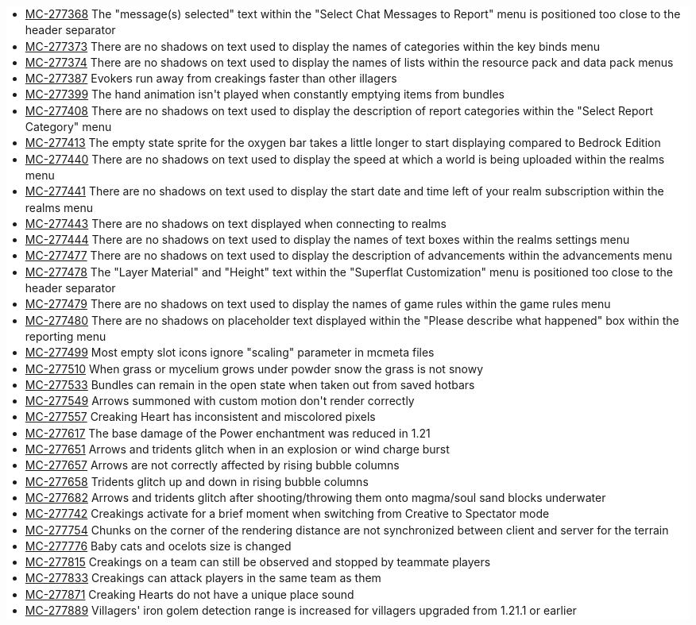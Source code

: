 -   [MC-277368](https://bugs.mojang.com/browse/MC-277368) The "message(s) selected" text within the "Select Chat Messages to Report" menu is positioned too close to the header separator
-   [MC-277373](https://bugs.mojang.com/browse/MC-277373) There are no shadows on text used to display the names of categories within the key binds menu
-   [MC-277374](https://bugs.mojang.com/browse/MC-277374) There are no shadows on text used to display the names of lists within the resource pack and data pack menus
-   [MC-277387](https://bugs.mojang.com/browse/MC-277387) Evokers run away from creakings faster than other illagers
-   [MC-277399](https://bugs.mojang.com/browse/MC-277399) The hand animation isn't played when constantly emptying items from bundles
-   [MC-277408](https://bugs.mojang.com/browse/MC-277408) There are no shadows on text used to display the description of report categories within the "Select Report Category" menu
-   [MC-277413](https://bugs.mojang.com/browse/MC-277413) The empty state sprite for the oxygen bar takes a little longer to start displaying compared to Bedrock Edition
-   [MC-277440](https://bugs.mojang.com/browse/MC-277440) There are no shadows on text used to display the speed at which a world is being uploaded within the realms menu
-   [MC-277441](https://bugs.mojang.com/browse/MC-277441) There are no shadows on text used to display the start date and time left of your realm subscription within the realms menu
-   [MC-277443](https://bugs.mojang.com/browse/MC-277443) There are no shadows on text displayed when connecting to realms
-   [MC-277444](https://bugs.mojang.com/browse/MC-277444) There are no shadows on text used to display the names of text boxes within the realms settings menu
-   [MC-277477](https://bugs.mojang.com/browse/MC-277477) There are no shadows on text used to display the description of advancements within the advancements menu
-   [MC-277478](https://bugs.mojang.com/browse/MC-277478) The "Layer Material" and "Height" text within the "Superflat Customization" menu is positioned too close to the header separator
-   [MC-277479](https://bugs.mojang.com/browse/MC-277479) There are no shadows on text used to display the names of game rules within the game rules menu
-   [MC-277480](https://bugs.mojang.com/browse/MC-277480) There are no shadows on placeholder text displayed within the "Please describe what happened" box within the reporting menu
-   [MC-277499](https://bugs.mojang.com/browse/MC-277499) Most empty slot icons ignore "scaling" parameter in mcmeta files
-   [MC-277510](https://bugs.mojang.com/browse/MC-277510) When grass or mycelium grows under powder snow the grass is not snowy
-   [MC-277533](https://bugs.mojang.com/browse/MC-277533) Bundles can remain in the open state when taken out from saved hotbars
-   [MC-277549](https://bugs.mojang.com/browse/MC-277549) Arrows summoned with custom motion don't render correctly
-   [MC-277557](https://bugs.mojang.com/browse/MC-277557) Creaking Heart has inconsistent and miscolored pixels
-   [MC-277617](https://bugs.mojang.com/browse/MC-277617) The base damage of the Power enchantment was reduced in 1.21
-   [MC-277651](https://bugs.mojang.com/browse/MC-277651) Arrows and tridents glitch when in an explosion or wind charge burst
-   [MC-277657](https://bugs.mojang.com/browse/MC-277657) Arrows are not correctly affected by rising bubble columns
-   [MC-277658](https://bugs.mojang.com/browse/MC-277658) Tridents glitch up and down in rising bubble columns
-   [MC-277682](https://bugs.mojang.com/browse/MC-277682) Arrows and tridents glitch after shooting/throwing them onto magma/soul sand blocks underwater
-   [MC-277742](https://bugs.mojang.com/browse/MC-277742) Creakings activate for a brief moment when switching from Creative to Spectator mode
-   [MC-277754](https://bugs.mojang.com/browse/MC-277754) Chunks on the corner of the rendering distance are not synchronized between client and server for the terrain
-   [MC-277776](https://bugs.mojang.com/browse/MC-277776) Baby cats and ocelots size is changed
-   [MC-277815](https://bugs.mojang.com/browse/MC-277815) Creakings on a team can still be observed and stopped by teammate players
-   [MC-277833](https://bugs.mojang.com/browse/MC-277833) Creakings can attack players in the same team as them
-   [MC-277871](https://bugs.mojang.com/browse/MC-277871) Creaking Hearts do not have a unique place sound
-   [MC-277889](https://bugs.mojang.com/browse/MC-277889) Villagers' iron golem detection range is increased for villagers upgraded from 1.21.1 or earlier